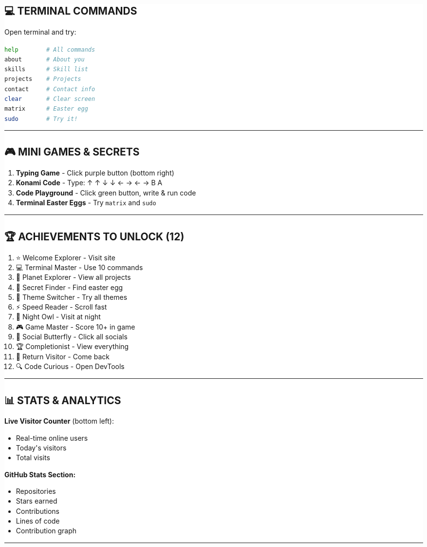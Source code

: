 
## 💻 **TERMINAL COMMANDS**

Open terminal and try:
```bash
help        # All commands
about       # About you
skills      # Skill list
projects    # Projects
contact     # Contact info
clear       # Clear screen
matrix      # Easter egg
sudo        # Try it!
```

---

## 🎮 **MINI GAMES & SECRETS**

1. **Typing Game** - Click purple button (bottom right)
2. **Konami Code** - Type: ↑ ↑ ↓ ↓ ← → ← → B A
3. **Code Playground** - Click green button, write & run code
4. **Terminal Easter Eggs** - Try `matrix` and `sudo`

---

## 🏆 **ACHIEVEMENTS TO UNLOCK** (12)

1. ⭐ Welcome Explorer - Visit site
2. 💻 Terminal Master - Use 10 commands
3. 🚀 Planet Explorer - View all projects
4. 🥚 Secret Finder - Find easter egg
5. 🎨 Theme Switcher - Try all themes
6. ⚡ Speed Reader - Scroll fast
7. 🦉 Night Owl - Visit at night
8. 🎮 Game Master - Score 10+ in game
9. 🦋 Social Butterfly - Click all socials
10. 🏆 Completionist - View everything
11. 🔄 Return Visitor - Come back
12. 🔍 Code Curious - Open DevTools

---

## 📊 **STATS & ANALYTICS**

**Live Visitor Counter** (bottom left):
- Real-time online users
- Today's visitors
- Total visits

**GitHub Stats Section:**
- Repositories
- Stars earned
- Contributions
- Lines of code
- Contribution graph

---